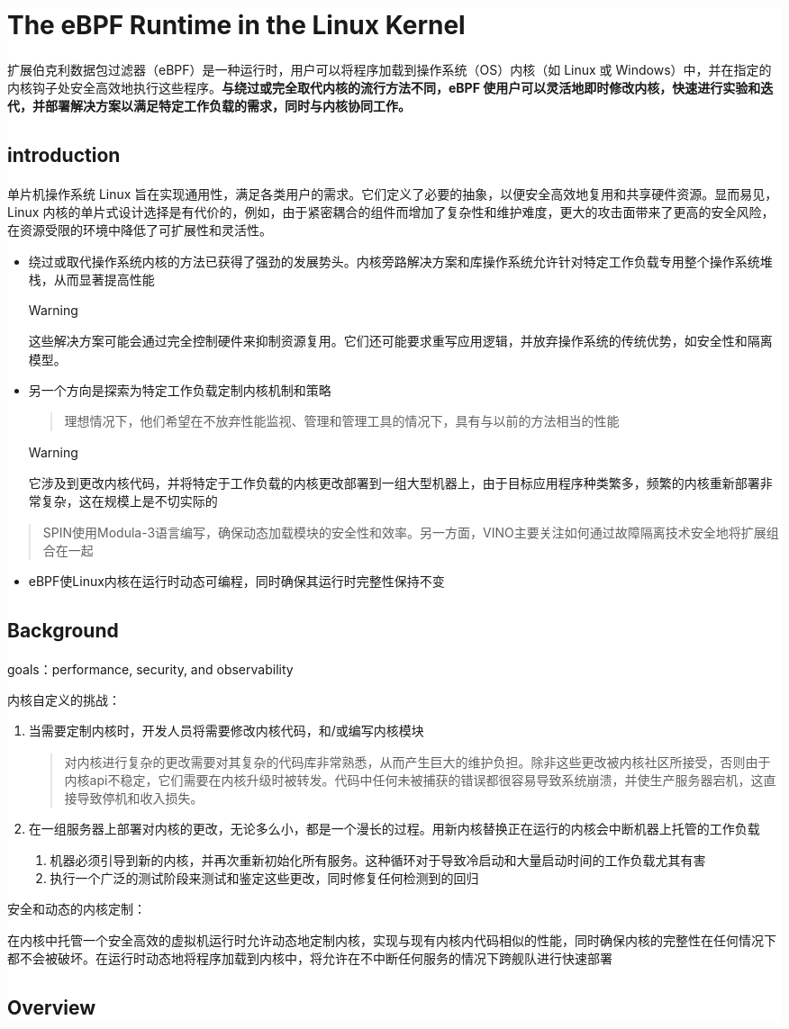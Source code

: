 # The eBPF Runtime in the Linux Kernel

扩展伯克利数据包过滤器（eBPF）是一种运行时，用户可以将程序加载到操作系统（OS）内核（如 Linux 或 Windows）中，并在指定的内核钩子处安全高效地执行这些程序。**与绕过或完全取代内核的流行方法不同，eBPF 使用户可以灵活地即时修改内核，快速进行实验和迭代，并部署解决方案以满足特定工作负载的需求，同时与内核协同工作。**



## introduction

单片机操作系统 Linux 旨在实现通用性，满足各类用户的需求。它们定义了必要的抽象，以便安全高效地复用和共享硬件资源。显而易见，Linux 内核的单片式设计选择是有代价的，例如，由于紧密耦合的组件而增加了复杂性和维护难度，更大的攻击面带来了更高的安全风险，在资源受限的环境中降低了可扩展性和灵活性。

- 绕过或取代操作系统内核的方法已获得了强劲的发展势头。内核旁路解决方案和库操作系统允许针对特定工作负载专用整个操作系统堆栈，从而显著提高性能

  > [!WARNING]
  >
  > 这些解决方案可能会通过完全控制硬件来抑制资源复用。它们还可能要求重写应用逻辑，并放弃操作系统的传统优势，如安全性和隔离模型。

- 另一个方向是探索为特定工作负载定制内核机制和策略

  > 理想情况下，他们希望在不放弃性能监视、管理和管理工具的情况下，具有与以前的方法相当的性能	

  > [!WARNING]
  >
  > 它涉及到更改内核代码，并将特定于工作负载的内核更改部署到一组大型机器上，由于目标应用程序种类繁多，频繁的内核重新部署非常复杂，这在规模上是不切实际的

> SPIN使用Modula-3语言编写，确保动态加载模块的安全性和效率。另一方面，VINO主要关注如何通过故障隔离技术安全地将扩展组合在一起

- eBPF使Linux内核在运行时动态可编程，同时确保其运行时完整性保持不变



## Background

goals：performance, security, and observability 

内核自定义的挑战：

1. 当需要定制内核时，开发人员将需要修改内核代码，和/或编写内核模块

   > 对内核进行复杂的更改需要对其复杂的代码库非常熟悉，从而产生巨大的维护负担。除非这些更改被内核社区所接受，否则由于内核api不稳定，它们需要在内核升级时被转发。代码中任何未被捕获的错误都很容易导致系统崩溃，并使生产服务器宕机，这直接导致停机和收入损失。

2. 在一组服务器上部署对内核的更改，无论多么小，都是一个漫长的过程。用新内核替换正在运行的内核会中断机器上托管的工作负载

   1. 机器必须引导到新的内核，并再次重新初始化所有服务。这种循环对于导致冷启动和大量启动时间的工作负载尤其有害
   2. 执行一个广泛的测试阶段来测试和鉴定这些更改，同时修复任何检测到的回归



安全和动态的内核定制：

在内核中托管一个安全高效的虚拟机运行时允许动态地定制内核，实现与现有内核内代码相似的性能，同时确保内核的完整性在任何情况下都不会被破坏。在运行时动态地将程序加载到内核中，将允许在不中断任何服务的情况下跨舰队进行快速部署



## Overview

